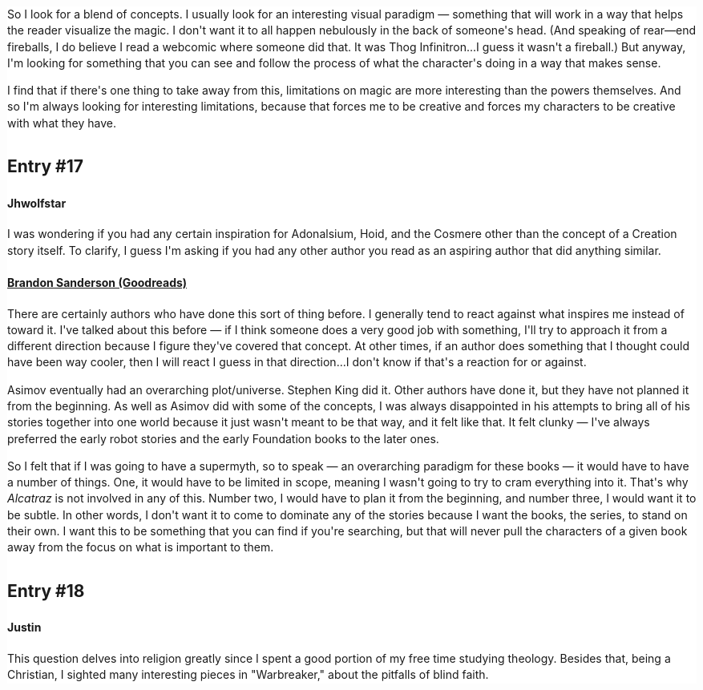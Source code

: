 So I look for a blend of concepts. I usually look for an interesting visual paradigm — something that will work in a way that helps the reader visualize the magic. I don't want it to all happen nebulously in the back of someone's head. (And speaking of rear—end fireballs, I do believe I read a webcomic where someone did that. It was Thog Infinitron...I guess it wasn't a fireball.) But anyway, I'm looking for something that you can see and follow the process of what the character's doing in a way that makes sense.

I find that if there's one thing to take away from this, limitations on magic are more interesting than the powers themselves. And so I'm always looking for interesting limitations, because that forces me to be creative and forces my characters to be creative with what they have.

## Entry #17

#### Jhwolfstar

I was wondering if you had any certain inspiration for Adonalsium, Hoid, and the Cosmere other than the concept of a Creation story itself. To clarify, I guess I'm asking if you had any other author you read as an aspiring author that did anything similar.

#### [Brandon Sanderson (Goodreads)](http://www.goodreads.com/topic/show/264132-q-a-with-brandon-sanderson?page=2#comment_14422782)

There are certainly authors who have done this sort of thing before. I generally tend to react against what inspires me instead of toward it. I've talked about this before — if I think someone does a very good job with something, I'll try to approach it from a different direction because I figure they've covered that concept. At other times, if an author does something that I thought could have been way cooler, then I will react I guess in that direction...I don't know if that's a reaction for or against.

Asimov eventually had an overarching plot/universe. Stephen King did it. Other authors have done it, but they have not planned it from the beginning. As well as Asimov did with some of the concepts, I was always disappointed in his attempts to bring all of his stories together into one world because it just wasn't meant to be that way, and it felt like that. It felt clunky — I've always preferred the early robot stories and the early Foundation books to the later ones.

So I felt that if I was going to have a supermyth, so to speak — an overarching paradigm for these books — it would have to have a number of things. One, it would have to be limited in scope, meaning I wasn't going to try to cram everything into it. That's why
*Alcatraz*
is not involved in any of this. Number two, I would have to plan it from the beginning, and number three, I would want it to be subtle. In other words, I don't want it to come to dominate any of the stories because I want the books, the series, to stand on their own. I want this to be something that you can find if you're searching, but that will never pull the characters of a given book away from the focus on what is important to them.

## Entry #18

#### Justin

This question delves into religion greatly since I spent a good portion of my free time studying theology. Besides that, being a Christian, I sighted many interesting pieces in "Warbreaker," about the pitfalls of blind faith.
